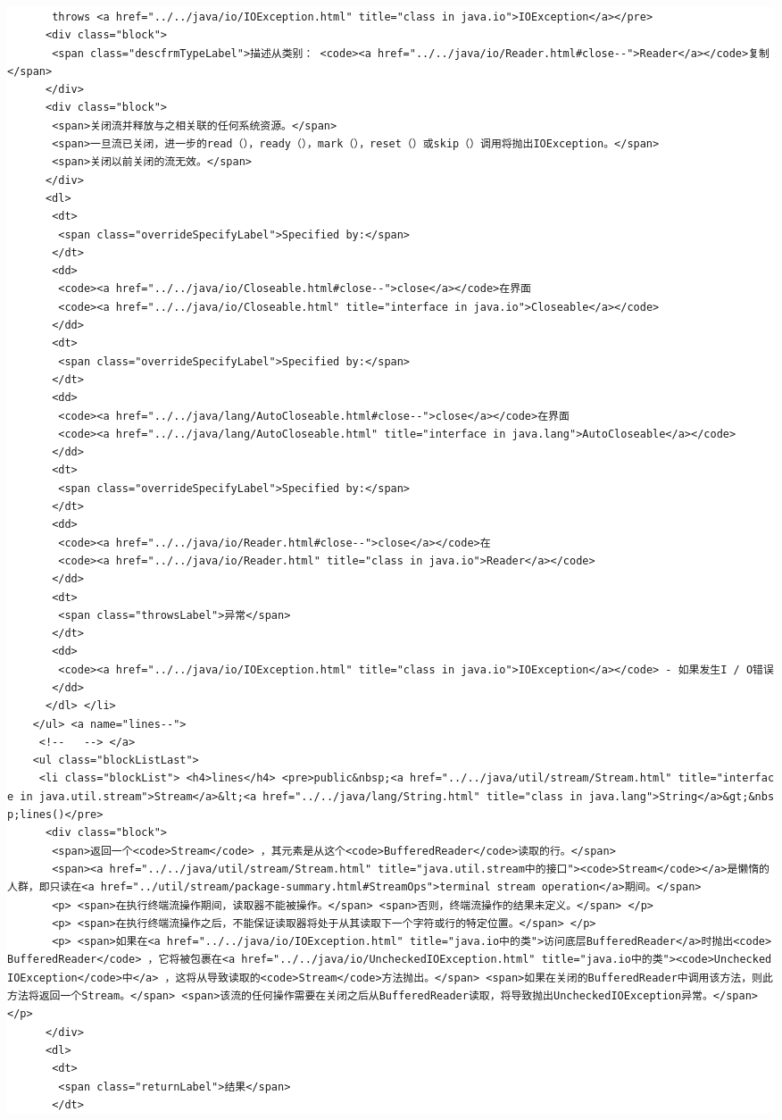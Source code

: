            throws <a href="../../java/io/IOException.html" title="class in java.io">IOException</a></pre> 
          <div class="block"> 
           <span class="descfrmTypeLabel">描述从类别： <code><a href="../../java/io/Reader.html#close--">Reader</a></code>复制</span> 
          </div> 
          <div class="block"> 
           <span>关闭流并释放与之相关联的任何系统资源。</span> 
           <span>一旦流已关闭，进一步的read（），ready（），mark（），reset（）或skip（）调用将抛出IOException。</span> 
           <span>关闭以前关闭的流无效。</span> 
          </div> 
          <dl> 
           <dt> 
            <span class="overrideSpecifyLabel">Specified by:</span> 
           </dt> 
           <dd> 
            <code><a href="../../java/io/Closeable.html#close--">close</a></code>在界面 
            <code><a href="../../java/io/Closeable.html" title="interface in java.io">Closeable</a></code> 
           </dd> 
           <dt> 
            <span class="overrideSpecifyLabel">Specified by:</span> 
           </dt> 
           <dd> 
            <code><a href="../../java/lang/AutoCloseable.html#close--">close</a></code>在界面 
            <code><a href="../../java/lang/AutoCloseable.html" title="interface in java.lang">AutoCloseable</a></code> 
           </dd> 
           <dt> 
            <span class="overrideSpecifyLabel">Specified by:</span> 
           </dt> 
           <dd> 
            <code><a href="../../java/io/Reader.html#close--">close</a></code>在 
            <code><a href="../../java/io/Reader.html" title="class in java.io">Reader</a></code> 
           </dd> 
           <dt> 
            <span class="throwsLabel">异常</span> 
           </dt> 
           <dd> 
            <code><a href="../../java/io/IOException.html" title="class in java.io">IOException</a></code> - 如果发生I / O错误 
           </dd> 
          </dl> </li> 
        </ul> <a name="lines--"> 
         <!--   --> </a> 
        <ul class="blockListLast"> 
         <li class="blockList"> <h4>lines</h4> <pre>public&nbsp;<a href="../../java/util/stream/Stream.html" title="interface in java.util.stream">Stream</a>&lt;<a href="../../java/lang/String.html" title="class in java.lang">String</a>&gt;&nbsp;lines()</pre> 
          <div class="block"> 
           <span>返回一个<code>Stream</code> ，其元素是从这个<code>BufferedReader</code>读取的行。</span> 
           <span><a href="../../java/util/stream/Stream.html" title="java.util.stream中的接口"><code>Stream</code></a>是懒惰的人群，即只读在<a href="../util/stream/package-summary.html#StreamOps">terminal stream operation</a>期间。</span> 
           <p> <span>在执行终端流操作期间，读取器不能被操作。</span> <span>否则，终端流操作的结果未定义。</span> </p> 
           <p> <span>在执行终端流操作之后，不能保证读取器将处于从其读取下一个字符或行的特定位置。</span> </p> 
           <p> <span>如果在<a href="../../java/io/IOException.html" title="java.io中的类">访问底层BufferedReader</a>时抛出<code>BufferedReader</code> ，它将被包裹在<a href="../../java/io/UncheckedIOException.html" title="java.io中的类"><code>UncheckedIOException</code>中</a> ，这将从导致读取的<code>Stream</code>方法抛出。</span> <span>如果在关闭的BufferedReader中调用该方法，则此方法将返回一个Stream。</span> <span>该流的任何操作需要在关闭之后从BufferedReader读取，将导致抛出UncheckedIOException异常。</span> </p> 
          </div> 
          <dl> 
           <dt> 
            <span class="returnLabel">结果</span> 
           </dt> 